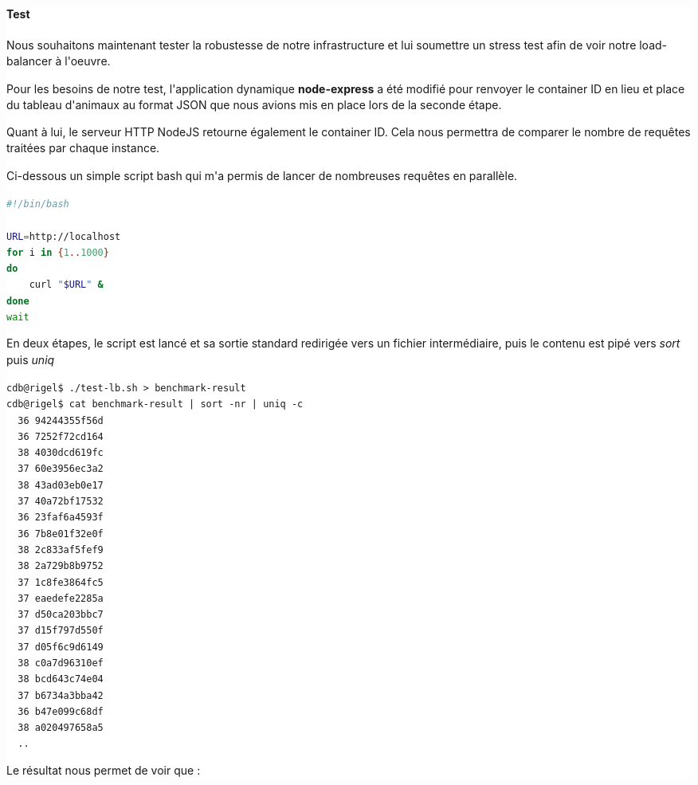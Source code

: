 #### Test

Nous souhaitons maintenant tester la robustesse de notre infrastructure et lui soumettre un stress test afin de voir notre load-balancer à l'oeuvre.

Pour les besoins de notre test, l'application dynamique **node-express** a été modifié pour renvoyer le container ID en lieu et place du tableau d'animaux au format JSON que nous avions mis en place lors de la seconde étape.

Quant à lui, le serveur HTTP NodeJS retourne également le container ID. Cela nous permettra de comparer le nombre de requêtes traitées par chaque instance.

Ci-dessous un simple script bash qui m'a permis de lancer de nombreuses requêtes en parallèle.

```bash
#!/bin/bash

URL=http://localhost
for i in {1..1000}
do
	curl "$URL" &
done
wait
```

En deux étapes, le script est lancé et sa sortie standard redirigée vers un fichier intermédiaire, puis le contenu est pipé vers *sort* puis *uniq*

```console
cdb@rigel$ ./test-lb.sh > benchmark-result
cdb@rigel$ cat benchmark-result | sort -nr | uniq -c
  36 94244355f56d
  36 7252f72cd164
  38 4030dcd619fc
  37 60e3956ec3a2
  38 43ad03eb0e17
  37 40a72bf17532
  36 23faf6a4593f
  36 7b8e01f32e0f
  38 2c833af5fef9
  38 2a729b8b9752
  37 1c8fe3864fc5
  37 eaedefe2285a
  37 d50ca203bbc7
  37 d15f797d550f
  37 d05f6c9d6149
  38 c0a7d96310ef
  38 bcd643c74e04
  37 b6734a3bba42
  36 b47e099c68df
  38 a020497658a5
  ..
```

Le résultat nous permet de voir que :
